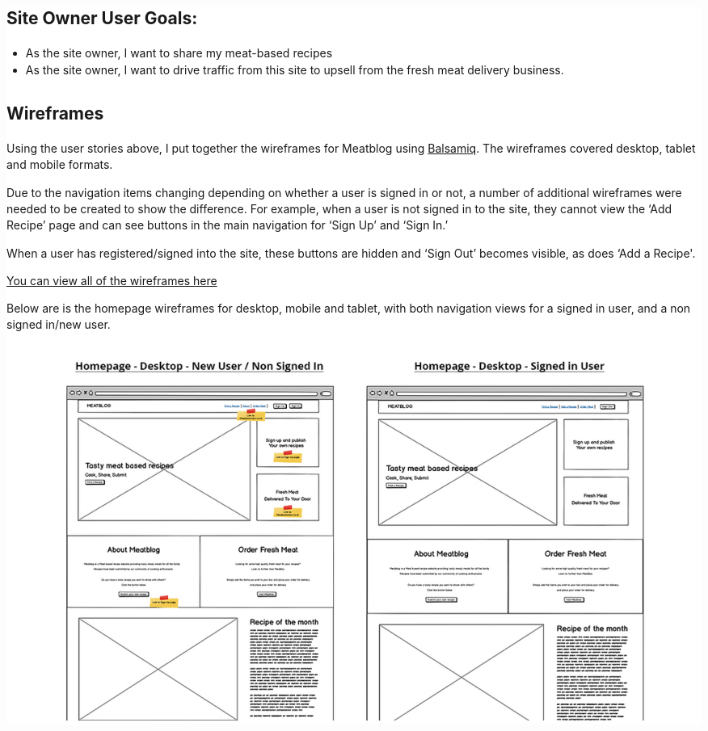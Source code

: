## Site Owner User Goals:
* As the site owner, I want to share my meat-based recipes
* As the site owner, I want to drive traffic from this site to upsell from the fresh meat delivery business.


## Wireframes
Using the user stories above, I put together the wireframes for Meatblog using [Balsamiq](https://balsamiq.com/). The wireframes covered desktop, tablet and mobile formats. 

Due to the navigation items changing depending on whether a user is signed in or not, a number of additional wireframes were needed to be created to show the difference. For example, when a user is not signed in to the site, they cannot view the ‘Add Recipe’ page and can see buttons in the main navigation for ‘Sign Up’ and ‘Sign In.’ 

When a user has registered/signed into the site, these buttons are hidden and ‘Sign Out’ becomes visible, as does ‘Add a Recipe'.

[You can view all of the wireframes here](static/readme_docs/wireframes.pdf)

Below are is the homepage wireframes for desktop, mobile and tablet, with both navigation views for a signed in user, and a non signed in/new user.

![Homepage Wireframes Desktop](static/readme_docs/wireframes_desktop.jpg)
